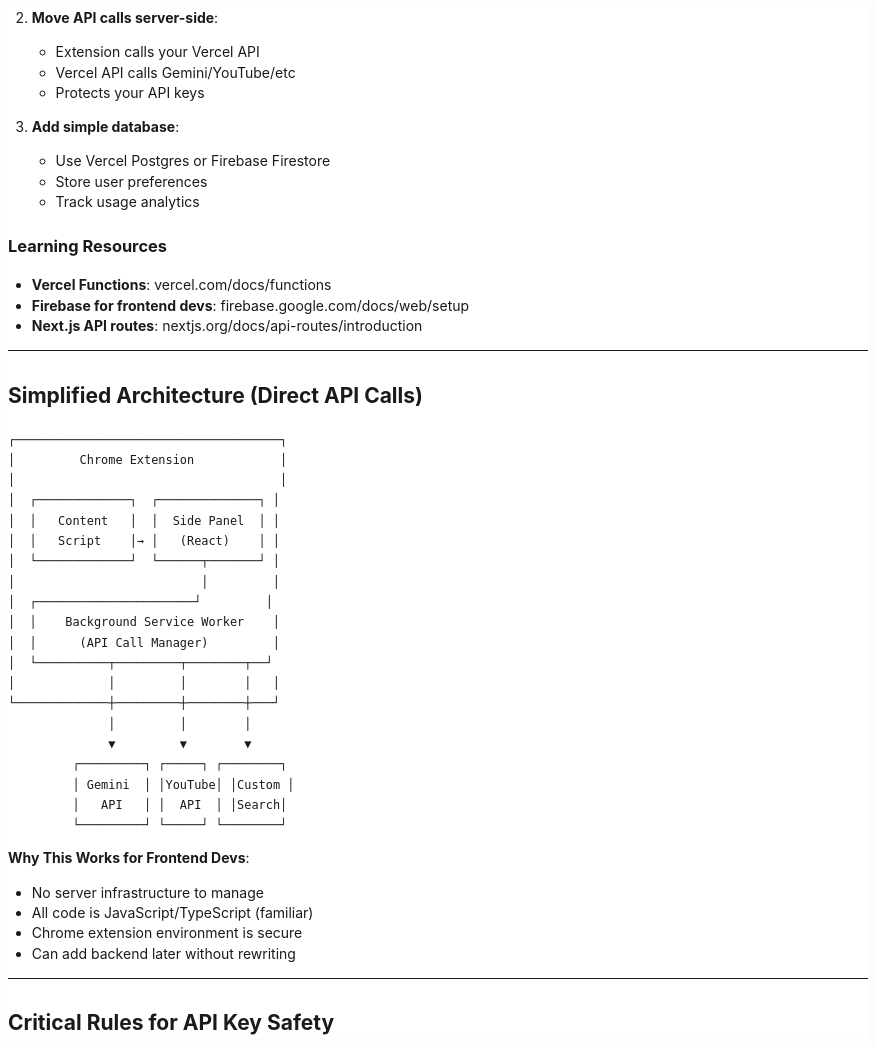 2. **Move API calls server-side**:
   - Extension calls your Vercel API
   - Vercel API calls Gemini/YouTube/etc
   - Protects your API keys

3. **Add simple database**:
   - Use Vercel Postgres or Firebase Firestore
   - Store user preferences
   - Track usage analytics

### Learning Resources
- **Vercel Functions**: vercel.com/docs/functions
- **Firebase for frontend devs**: firebase.google.com/docs/web/setup
- **Next.js API routes**: nextjs.org/docs/api-routes/introduction

---

## Simplified Architecture (Direct API Calls)

```
┌─────────────────────────────────────┐
│         Chrome Extension            │
│                                     │
│  ┌─────────────┐  ┌──────────────┐ │
│  │   Content   │  │  Side Panel  │ │
│  │   Script    │→ │   (React)    │ │
│  └─────────────┘  └──────┬───────┘ │
│                          │         │
│  ┌──────────────────────┘         │
│  │    Background Service Worker    │
│  │      (API Call Manager)         │
│  └──────────┬─────────┬────────┬──┘
│             │         │        │   │
└─────────────┼─────────┼────────┼───┘
              │         │        │
              ▼         ▼        ▼
         ┌─────────┐ ┌─────┐ ┌────────┐
         │ Gemini  │ │YouTube│ │Custom │
         │   API   │ │  API  │ │Search│
         └─────────┘ └─────┘ └────────┘
```

**Why This Works for Frontend Devs**:
- No server infrastructure to manage
- All code is JavaScript/TypeScript (familiar)
- Chrome extension environment is secure
- Can add backend later without rewriting

---

## Critical Rules for API Key Safety
